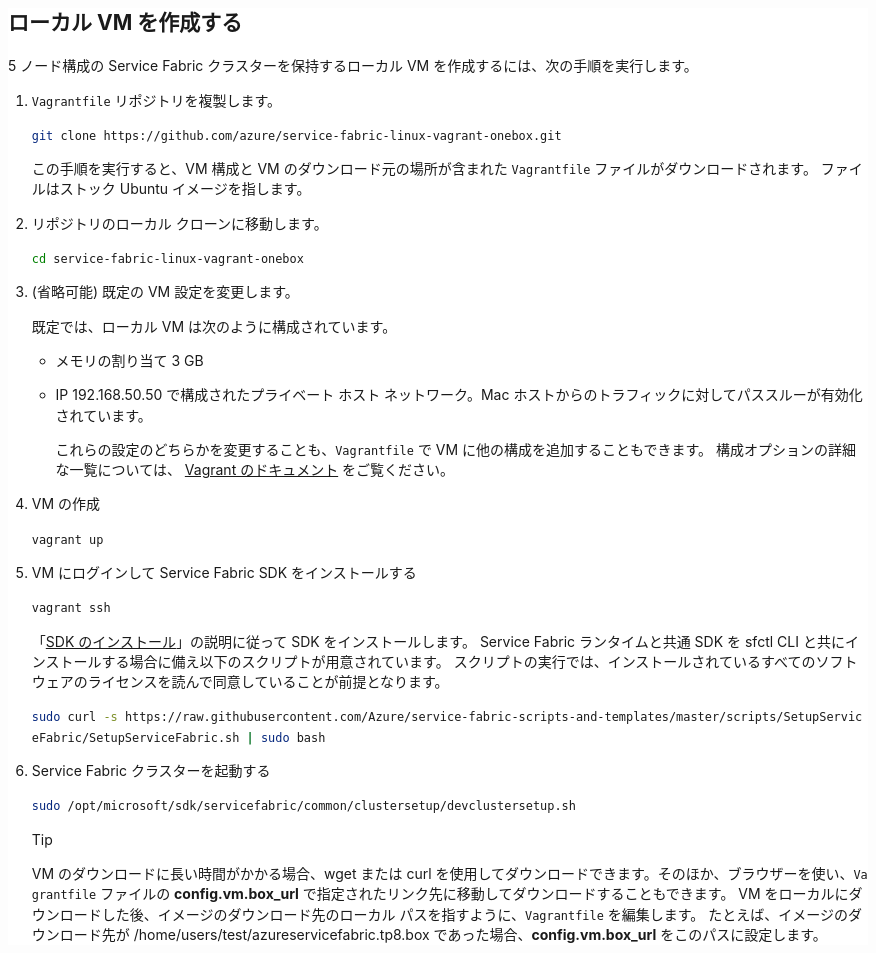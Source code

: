 ## <a name="create-the-local-vm"></a>ローカル VM を作成する
5 ノード構成の Service Fabric クラスターを保持するローカル VM を作成するには、次の手順を実行します。

1. `Vagrantfile` リポジトリを複製します。

    ```bash
    git clone https://github.com/azure/service-fabric-linux-vagrant-onebox.git
    ```
    この手順を実行すると、VM 構成と VM のダウンロード元の場所が含まれた `Vagrantfile` ファイルがダウンロードされます。  ファイルはストック Ubuntu イメージを指します。

2. リポジトリのローカル クローンに移動します。

    ```bash
    cd service-fabric-linux-vagrant-onebox
    ```
3. (省略可能) 既定の VM 設定を変更します。

    既定では、ローカル VM は次のように構成されています。

   * メモリの割り当て 3 GB
   * IP 192.168.50.50 で構成されたプライベート ホスト ネットワーク。Mac ホストからのトラフィックに対してパススルーが有効化されています。

     これらの設定のどちらかを変更することも、`Vagrantfile` で VM に他の構成を追加することもできます。 構成オプションの詳細な一覧については、 [Vagrant のドキュメント](http://www.vagrantup.com/docs) をご覧ください。
4. VM の作成

    ```bash
    vagrant up
    ```


5. VM にログインして Service Fabric SDK をインストールする

    ```bash
    vagrant ssh
    ```

   「[SDK のインストール](service-fabric-get-started-linux.md)」の説明に従って SDK をインストールします。  Service Fabric ランタイムと共通 SDK を sfctl CLI と共にインストールする場合に備え以下のスクリプトが用意されています。 スクリプトの実行では、インストールされているすべてのソフトウェアのライセンスを読んで同意していることが前提となります。

    ```bash
    sudo curl -s https://raw.githubusercontent.com/Azure/service-fabric-scripts-and-templates/master/scripts/SetupServiceFabric/SetupServiceFabric.sh | sudo bash
    ```

5.  Service Fabric クラスターを起動する

    ```bash
    sudo /opt/microsoft/sdk/servicefabric/common/clustersetup/devclustersetup.sh
    ```

    >[!TIP]
    > VM のダウンロードに長い時間がかかる場合、wget または curl を使用してダウンロードできます。そのほか、ブラウザーを使い、`Vagrantfile` ファイルの **config.vm.box_url** で指定されたリンク先に移動してダウンロードすることもできます。 VM をローカルにダウンロードした後、イメージのダウンロード先のローカル パスを指すように、`Vagrantfile` を編集します。 たとえば、イメージのダウンロード先が /home/users/test/azureservicefabric.tp8.box であった場合、**config.vm.box_url** をこのパスに設定します。
    >


[cluster-setup-script]: ./media/service-fabric-get-started-mac/cluster-setup-mac.png
[sfx-mac]: ./media/service-fabric-get-started-mac/sfx-mac.png
[sf-eclipse-plugin-install]: ./media/service-fabric-get-started-mac/sf-eclipse-plugin-install.png
[buildship-update]: https://projects.eclipse.org/projects/tools.buildship